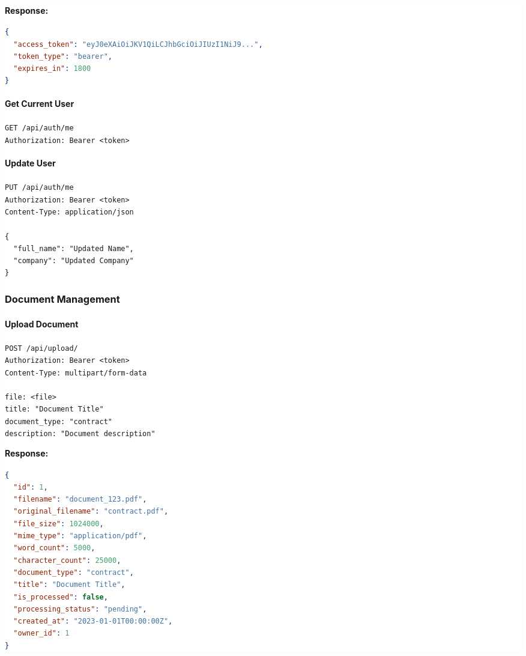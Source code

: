 **Response:**
```json
{
  "access_token": "eyJ0eXAiOiJKV1QiLCJhbGciOiJIUzI1NiJ9...",
  "token_type": "bearer",
  "expires_in": 1800
}
```

#### Get Current User
```http
GET /api/auth/me
Authorization: Bearer <token>
```

#### Update User
```http
PUT /api/auth/me
Authorization: Bearer <token>
Content-Type: application/json

{
  "full_name": "Updated Name",
  "company": "Updated Company"
}
```

### Document Management

#### Upload Document
```http
POST /api/upload/
Authorization: Bearer <token>
Content-Type: multipart/form-data

file: <file>
title: "Document Title"
document_type: "contract"
description: "Document description"
```

**Response:**
```json
{
  "id": 1,
  "filename": "document_123.pdf",
  "original_filename": "contract.pdf",
  "file_size": 1024000,
  "mime_type": "application/pdf",
  "word_count": 5000,
  "character_count": 25000,
  "document_type": "contract",
  "title": "Document Title",
  "is_processed": false,
  "processing_status": "pending",
  "created_at": "2023-01-01T00:00:00Z",
  "owner_id": 1
}
```
